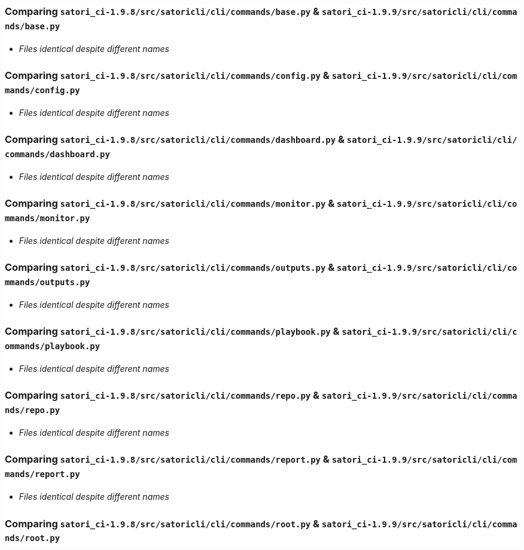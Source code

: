 ### Comparing `satori_ci-1.9.8/src/satoricli/cli/commands/base.py` & `satori_ci-1.9.9/src/satoricli/cli/commands/base.py`

 * *Files identical despite different names*

### Comparing `satori_ci-1.9.8/src/satoricli/cli/commands/config.py` & `satori_ci-1.9.9/src/satoricli/cli/commands/config.py`

 * *Files identical despite different names*

### Comparing `satori_ci-1.9.8/src/satoricli/cli/commands/dashboard.py` & `satori_ci-1.9.9/src/satoricli/cli/commands/dashboard.py`

 * *Files identical despite different names*

### Comparing `satori_ci-1.9.8/src/satoricli/cli/commands/monitor.py` & `satori_ci-1.9.9/src/satoricli/cli/commands/monitor.py`

 * *Files identical despite different names*

### Comparing `satori_ci-1.9.8/src/satoricli/cli/commands/outputs.py` & `satori_ci-1.9.9/src/satoricli/cli/commands/outputs.py`

 * *Files identical despite different names*

### Comparing `satori_ci-1.9.8/src/satoricli/cli/commands/playbook.py` & `satori_ci-1.9.9/src/satoricli/cli/commands/playbook.py`

 * *Files identical despite different names*

### Comparing `satori_ci-1.9.8/src/satoricli/cli/commands/repo.py` & `satori_ci-1.9.9/src/satoricli/cli/commands/repo.py`

 * *Files identical despite different names*

### Comparing `satori_ci-1.9.8/src/satoricli/cli/commands/report.py` & `satori_ci-1.9.9/src/satoricli/cli/commands/report.py`

 * *Files identical despite different names*

### Comparing `satori_ci-1.9.8/src/satoricli/cli/commands/root.py` & `satori_ci-1.9.9/src/satoricli/cli/commands/root.py`
